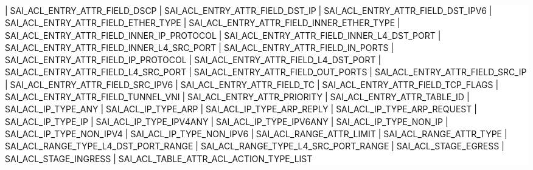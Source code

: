 | SAI_ACL_ENTRY_ATTR_FIELD_DSCP
| SAI_ACL_ENTRY_ATTR_FIELD_DST_IP
| SAI_ACL_ENTRY_ATTR_FIELD_DST_IPV6
| SAI_ACL_ENTRY_ATTR_FIELD_ETHER_TYPE
| SAI_ACL_ENTRY_ATTR_FIELD_INNER_ETHER_TYPE
| SAI_ACL_ENTRY_ATTR_FIELD_INNER_IP_PROTOCOL
| SAI_ACL_ENTRY_ATTR_FIELD_INNER_L4_DST_PORT
| SAI_ACL_ENTRY_ATTR_FIELD_INNER_L4_SRC_PORT
| SAI_ACL_ENTRY_ATTR_FIELD_IN_PORTS
| SAI_ACL_ENTRY_ATTR_FIELD_IP_PROTOCOL
| SAI_ACL_ENTRY_ATTR_FIELD_L4_DST_PORT
| SAI_ACL_ENTRY_ATTR_FIELD_L4_SRC_PORT
| SAI_ACL_ENTRY_ATTR_FIELD_OUT_PORTS
| SAI_ACL_ENTRY_ATTR_FIELD_SRC_IP
| SAI_ACL_ENTRY_ATTR_FIELD_SRC_IPV6
| SAI_ACL_ENTRY_ATTR_FIELD_TC
| SAI_ACL_ENTRY_ATTR_FIELD_TCP_FLAGS
| SAI_ACL_ENTRY_ATTR_FIELD_TUNNEL_VNI
| SAI_ACL_ENTRY_ATTR_PRIORITY
| SAI_ACL_ENTRY_ATTR_TABLE_ID
| SAI_ACL_IP_TYPE_ANY
| SAI_ACL_IP_TYPE_ARP
| SAI_ACL_IP_TYPE_ARP_REPLY
| SAI_ACL_IP_TYPE_ARP_REQUEST
| SAI_ACL_IP_TYPE_IP
| SAI_ACL_IP_TYPE_IPV4ANY
| SAI_ACL_IP_TYPE_IPV6ANY
| SAI_ACL_IP_TYPE_NON_IP
| SAI_ACL_IP_TYPE_NON_IPV4
| SAI_ACL_IP_TYPE_NON_IPV6
| SAI_ACL_RANGE_ATTR_LIMIT
| SAI_ACL_RANGE_ATTR_TYPE
| SAI_ACL_RANGE_TYPE_L4_DST_PORT_RANGE
| SAI_ACL_RANGE_TYPE_L4_SRC_PORT_RANGE
| SAI_ACL_STAGE_EGRESS
| SAI_ACL_STAGE_INGRESS
| SAI_ACL_TABLE_ATTR_ACL_ACTION_TYPE_LIST